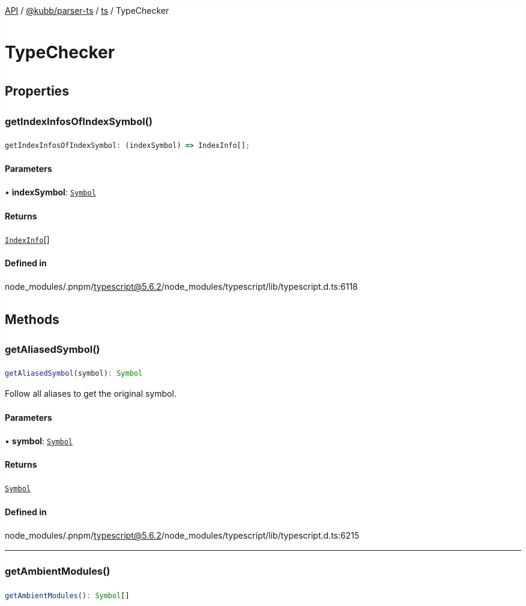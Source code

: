 [API](../../../../../packages.md) / [@kubb/parser-ts](../../../index.md) / [ts](../index.md) / TypeChecker

# TypeChecker

## Properties

### getIndexInfosOfIndexSymbol()

```ts
getIndexInfosOfIndexSymbol: (indexSymbol) => IndexInfo[];
```

#### Parameters

• **indexSymbol**: [`Symbol`](Symbol.md)

#### Returns

[`IndexInfo`](IndexInfo.md)[]

#### Defined in

node\_modules/.pnpm/typescript@5.6.2/node\_modules/typescript/lib/typescript.d.ts:6118

## Methods

### getAliasedSymbol()

```ts
getAliasedSymbol(symbol): Symbol
```

Follow all aliases to get the original symbol.

#### Parameters

• **symbol**: [`Symbol`](Symbol.md)

#### Returns

[`Symbol`](Symbol.md)

#### Defined in

node\_modules/.pnpm/typescript@5.6.2/node\_modules/typescript/lib/typescript.d.ts:6215

***

### getAmbientModules()

```ts
getAmbientModules(): Symbol[]
```
